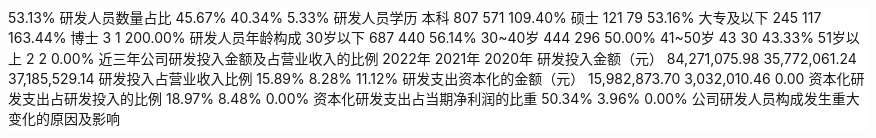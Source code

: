 53.13%
研发人员数量占比
45.67%
40.34%
5.33%
研发人员学历
本科
807
571
109.40%
硕士
121
79
53.16%
大专及以下
245
117
163.44%
博士
3
1
200.00%
研发人员年龄构成
30岁以下
687
440
56.14%
30~40岁
444
296
50.00%
41~50岁
43
30
43.33%
51岁以上
2
2
0.00%
近三年公司研发投入金额及占营业收入的比例
2022年
2021年
2020年
研发投入金额（元）
84,271,075.98
35,772,061.24
37,185,529.14
研发投入占营业收入比例
15.89%
8.28%
11.12%
研发支出资本化的金额（元）
15,982,873.70
3,032,010.46
0.00
资本化研发支出占研发投入的比例
18.97%
8.48%
0.00%
资本化研发支出占当期净利润的比重
50.34%
3.96%
0.00%
公司研发人员构成发生重大变化的原因及影响
